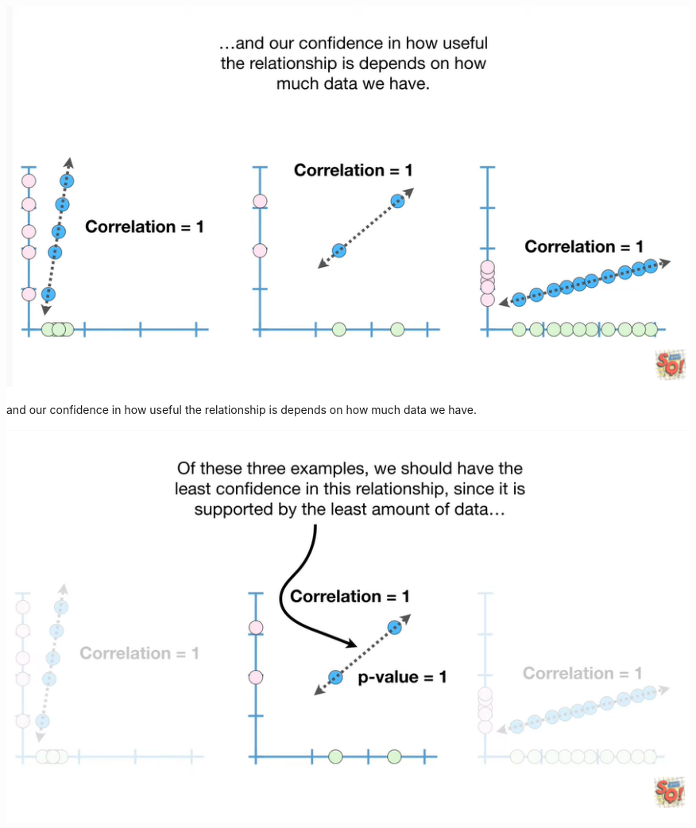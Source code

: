 ![](media/STATQUEST-16-STATISTICS_FUNDAMENTALS-CORRELATIONS/image84.png)

and our confidence in how useful the relationship is depends on how much
data we have.

![](media/STATQUEST-16-STATISTICS_FUNDAMENTALS-CORRELATIONS/image85.png)
